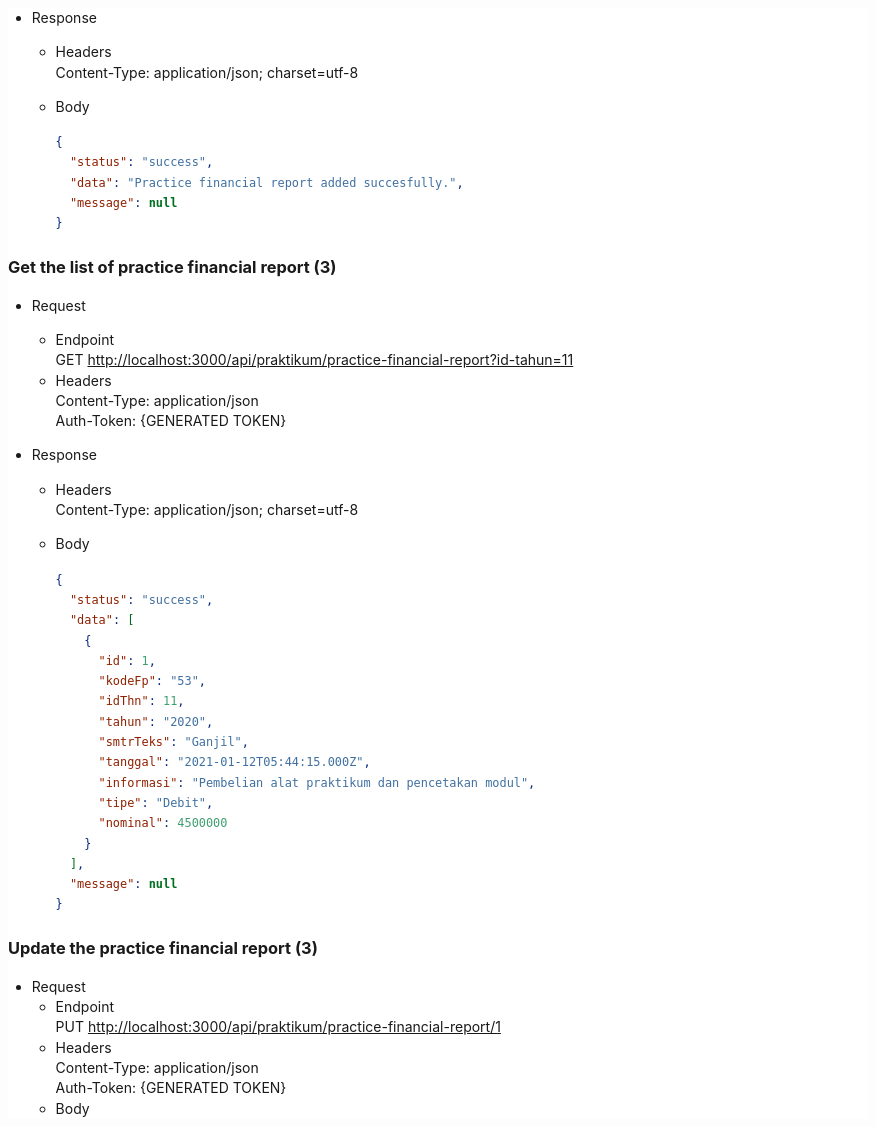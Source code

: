 - Response
  - Headers  
    Content-Type: application/json; charset=utf-8
  - Body

    ```json
    {
      "status": "success",
      "data": "Practice financial report added succesfully.",
      "message": null
    }
    ```  

### Get the list of practice financial report (3)

- Request
  - Endpoint  
    GET <http://localhost:3000/api/praktikum/practice-financial-report?id-tahun=11>
  - Headers  
    Content-Type: application/json  
    Auth-Token: {GENERATED TOKEN}

- Response
  - Headers  
    Content-Type: application/json; charset=utf-8
  - Body

    ```json
    {
      "status": "success",
      "data": [
        {
          "id": 1,
          "kodeFp": "53",
          "idThn": 11,
          "tahun": "2020",
          "smtrTeks": "Ganjil",
          "tanggal": "2021-01-12T05:44:15.000Z",
          "informasi": "Pembelian alat praktikum dan pencetakan modul",
          "tipe": "Debit",
          "nominal": 4500000
        }
      ],
      "message": null
    }
    ```  

### Update the practice financial report (3)

- Request
  - Endpoint  
    PUT <http://localhost:3000/api/praktikum/practice-financial-report/1>
  - Headers  
    Content-Type: application/json  
    Auth-Token: {GENERATED TOKEN}
  - Body

